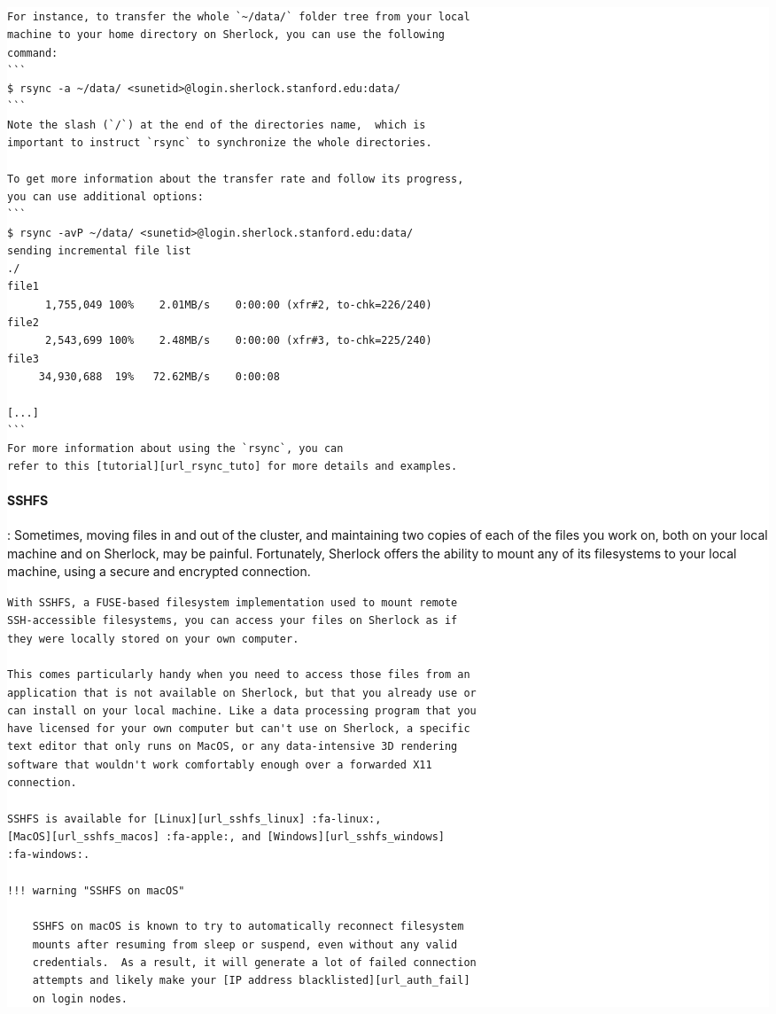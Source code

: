     For instance, to transfer the whole `~/data/` folder tree from your local
    machine to your home directory on Sherlock, you can use the following
    command:
    ```
    $ rsync -a ~/data/ <sunetid>@login.sherlock.stanford.edu:data/
    ```
    Note the slash (`/`) at the end of the directories name,  which is
    important to instruct `rsync` to synchronize the whole directories.

    To get more information about the transfer rate and follow its progress,
    you can use additional options:
    ```
    $ rsync -avP ~/data/ <sunetid>@login.sherlock.stanford.edu:data/
    sending incremental file list
    ./
    file1
          1,755,049 100%    2.01MB/s    0:00:00 (xfr#2, to-chk=226/240)
    file2
          2,543,699 100%    2.48MB/s    0:00:00 (xfr#3, to-chk=225/240)
    file3
         34,930,688  19%   72.62MB/s    0:00:08

    [...]
    ```
    For more information about using the `rsync`, you can
    refer to this [tutorial][url_rsync_tuto] for more details and examples.

#### SSHFS

: Sometimes, moving files in and out of the cluster, and maintaining two
    copies of each of the files you work on, both on your local machine and on
    Sherlock, may be painful. Fortunately, Sherlock offers the ability to mount
    any of its filesystems to your local machine, using a secure and encrypted
    connection.

    With SSHFS, a FUSE-based filesystem implementation used to mount remote
    SSH-accessible filesystems, you can access your files on Sherlock as if
    they were locally stored on your own computer.

    This comes particularly handy when you need to access those files from an
    application that is not available on Sherlock, but that you already use or
    can install on your local machine. Like a data processing program that you
    have licensed for your own computer but can't use on Sherlock, a specific
    text editor that only runs on MacOS, or any data-intensive 3D rendering
    software that wouldn't work comfortably enough over a forwarded X11
    connection.

    SSHFS is available for [Linux][url_sshfs_linux] :fa-linux:,
    [MacOS][url_sshfs_macos] :fa-apple:, and [Windows][url_sshfs_windows]
    :fa-windows:.

    !!! warning "SSHFS on macOS"

        SSHFS on macOS is known to try to automatically reconnect filesystem
        mounts after resuming from sleep or suspend, even without any valid
        credentials.  As a result, it will generate a lot of failed connection
        attempts and likely make your [IP address blacklisted][url_auth_fail]
        on login nodes.


[comment]: #  (link URLs -----------------------------------------------------)
[url_ssh_clients]:  /docs/getting-started/prerequisites/#ssh-clients
[url_auth_fail]:    /docs/getting-started/connecting/#authentication-failures
[url_winscp]:       https://winscp.net/eng/docs/introduction
[url_securefx]:     https://uit.stanford.edu/software/scrt_sfx
[url_cyberduck]:    http://cyberduck.io/
[url_fetch]:        http://fetchsoftworks.com/
[url_fetch_su]:     https://uit.stanford.edu/software/fetch
[url_sftp_tuto]:    https://www.digitalocean.com/community/tutorials/how-to-use-sftp-to-securely-transfer-files-with-a-remote-server
[url_rsync_tuto]:   https://www.digitalocean.com/community/tutorials/how-to-use-rsync-to-sync-local-and-remote-directories-on-a-vps
[url_sshfs_linux]:  http://fuse.sourceforge.net/sshfs.html
[url_sshfs_macos]:  https://osxfuse.github.io/
[url_sshfs_win_vm]: https://jtanx.github.io/2017/10/16/an-alternative-approach-to-sshfs-on-windows/
[url_sshfs_tuto]:   https://www.digitalocean.com/community/tutorials/how-to-use-sshfs-to-mount-remote-file-systems-over-ssh
[url_globus]:       https://www.globus.org
[url_globus_doc]:   https://www.globus.org/how-it-works
[url_globus_cli]:   https://docs.globus.org/faq/command-line-interface/
[url_globus_login]: https://auth.globus.org/p/login
[url_globus_xfer_mgmt]:   https://www.globus.org/app/endpoints
[url_globus_xfer_start]:  https://www.globus.org/app/transfer
[url_bbcp]:         https://www.slac.stanford.edu/~abh/bbcp
[url_rclone]:       https://rclone.org/
[url_gdrive]:       https://github.com/prasmussen/gdrive
[url_uit_gdrive]:   https://uit.stanford.edu/service/googleapps/drive
[comment]: #  (footnotes -----------------------------------------------------)
[^ssh]: For more details, see the [SSH clients page][url_ssh_clients].
[^fetch_su]: Fetch is a commercial program, and is available as part of